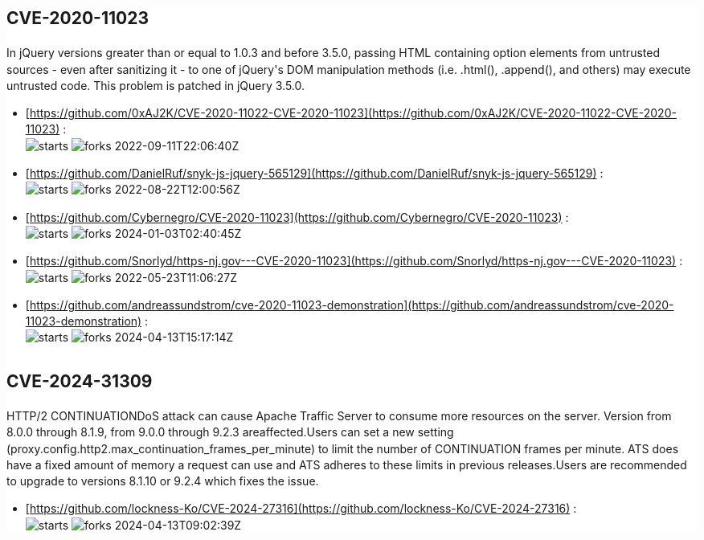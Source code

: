 ## CVE-2020-11023
 In jQuery versions greater than or equal to 1.0.3 and before 3.5.0, passing HTML containing option elements from untrusted sources - even after sanitizing it - to one of jQuery's DOM manipulation methods (i.e. .html(), .append(), and others) may execute untrusted code. This problem is patched in jQuery 3.5.0.

- [https://github.com/0xAJ2K/CVE-2020-11022-CVE-2020-11023](https://github.com/0xAJ2K/CVE-2020-11022-CVE-2020-11023) :  
![starts](https://img.shields.io/github/stars/0xAJ2K/CVE-2020-11022-CVE-2020-11023.svg) 
![forks](https://img.shields.io/github/forks/0xAJ2K/CVE-2020-11022-CVE-2020-11023.svg) 
2022-09-11T22:06:40Z

- [https://github.com/DanielRuf/snyk-js-jquery-565129](https://github.com/DanielRuf/snyk-js-jquery-565129) :  
![starts](https://img.shields.io/github/stars/DanielRuf/snyk-js-jquery-565129.svg) 
![forks](https://img.shields.io/github/forks/DanielRuf/snyk-js-jquery-565129.svg) 
2022-08-22T12:00:56Z

- [https://github.com/Cybernegro/CVE-2020-11023](https://github.com/Cybernegro/CVE-2020-11023) :  
![starts](https://img.shields.io/github/stars/Cybernegro/CVE-2020-11023.svg) 
![forks](https://img.shields.io/github/forks/Cybernegro/CVE-2020-11023.svg) 
2024-01-03T02:40:45Z

- [https://github.com/Snorlyd/https-nj.gov---CVE-2020-11023](https://github.com/Snorlyd/https-nj.gov---CVE-2020-11023) :  
![starts](https://img.shields.io/github/stars/Snorlyd/https-nj.gov---CVE-2020-11023.svg) 
![forks](https://img.shields.io/github/forks/Snorlyd/https-nj.gov---CVE-2020-11023.svg) 
2022-05-23T11:06:27Z

- [https://github.com/andreassundstrom/cve-2020-11023-demonstration](https://github.com/andreassundstrom/cve-2020-11023-demonstration) :  
![starts](https://img.shields.io/github/stars/andreassundstrom/cve-2020-11023-demonstration.svg) 
![forks](https://img.shields.io/github/forks/andreassundstrom/cve-2020-11023-demonstration.svg) 
2024-04-13T15:17:14Z

## CVE-2024-31309
 HTTP/2 CONTINUATIONDoS attack can cause Apache Traffic Server to consume more resources on the server. Version from 8.0.0 through 8.1.9, from 9.0.0 through 9.2.3 areaffected.Users can set a new setting (proxy.config.http2.max_continuation_frames_per_minute) to limit the number of CONTINUATION frames per minute. ATS does have a fixed amount of memory a request can use and ATS adheres to these limits in previous releases.Users are recommended to upgrade to versions 8.1.10 or 9.2.4 which fixes the issue.

- [https://github.com/lockness-Ko/CVE-2024-27316](https://github.com/lockness-Ko/CVE-2024-27316) :  
![starts](https://img.shields.io/github/stars/lockness-Ko/CVE-2024-27316.svg) 
![forks](https://img.shields.io/github/forks/lockness-Ko/CVE-2024-27316.svg) 
2024-04-13T09:02:39Z
